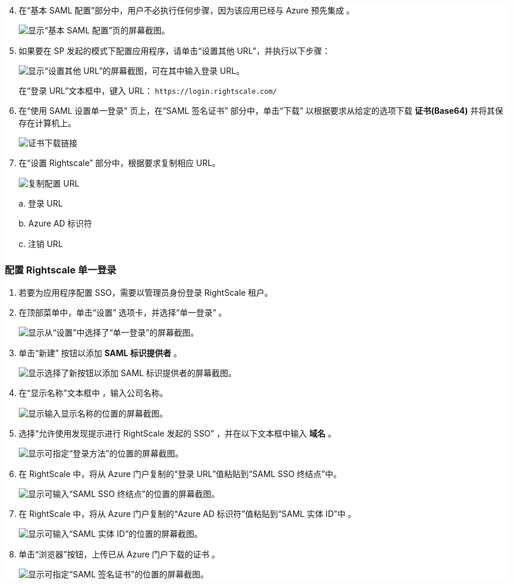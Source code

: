 4. 在“基本 SAML 配置”部分中，用户不必执行任何步骤，因为该应用已经与 Azure 预先集成  。

    ![显示“基本 SAML 配置”页的屏幕截图。](common/preintegrated.png)

5. 如果要在 SP 发起的模式下配置应用程序，请单击“设置其他 URL”，并执行以下步骤：

    ![显示“设置其他 URL”的屏幕截图，可在其中输入登录 URL。](common/metadata-upload-additional-signon.png)

    在“登录 URL”文本框中，键入 URL：  `https://login.rightscale.com/`

6. 在“使用 SAML 设置单一登录”  页上，在“SAML 签名证书”  部分中，单击“下载”  以根据要求从给定的选项下载 **证书(Base64)** 并将其保存在计算机上。

    ![证书下载链接](common/certificatebase64.png)

7. 在“设置 Rightscale”  部分中，根据要求复制相应 URL。

    ![复制配置 URL](common/copy-configuration-urls.png)

    a. 登录 URL

    b. Azure AD 标识符

    c. 注销 URL

### <a name="configure-rightscale-single-sign-on"></a>配置 Rightscale 单一登录

1. 若要为应用程序配置 SSO，需要以管理员身份登录 RightScale 租户。

2. 在顶部菜单中，单击“设置”  选项卡，并选择“单一登录”  。

    ![显示从“设置”中选择了“单一登录”的屏幕截图。](./media/rightscale-tutorial/tutorial_rightscale_001.png)

3. 单击“新建”  按钮以添加 **SAML 标识提供者** 。

    ![显示选择了新按钮以添加 SAML 标识提供者的屏幕截图。](./media/rightscale-tutorial/tutorial_rightscale_002.png)

4. 在“显示名称”文本框中  ，输入公司名称。

    ![显示输入显示名称的位置的屏幕截图。](./media/rightscale-tutorial/tutorial_rightscale_003.png)

5. 选择“允许使用发现提示进行 RightScale 发起的 SSO”  ，并在以下文本框中输入 **域名** 。

    ![显示可指定“登录方法”的位置的屏幕截图。](./media/rightscale-tutorial/tutorial_rightscale_004.png)

6. 在 RightScale 中，将从 Azure 门户复制的“登录 URL”值粘贴到“SAML SSO 终结点”中。  

    ![显示可输入“SAML SSO 终结点”的位置的屏幕截图。](./media/rightscale-tutorial/tutorial_rightscale_006.png)

7. 在 RightScale 中，将从 Azure 门户复制的“Azure AD 标识符”值粘贴到“SAML 实体 ID”中   。

    ![显示可输入“SAML 实体 ID”的位置的屏幕截图。](./media/rightscale-tutorial/tutorial_rightscale_008.png)

8. 单击“浏览器”按钮，上传已从 Azure 门户下载的证书  。

    ![显示可指定“SAML 签名证书”的位置的屏幕截图。](./media/rightscale-tutorial/tutorial_rightscale_009.png)

